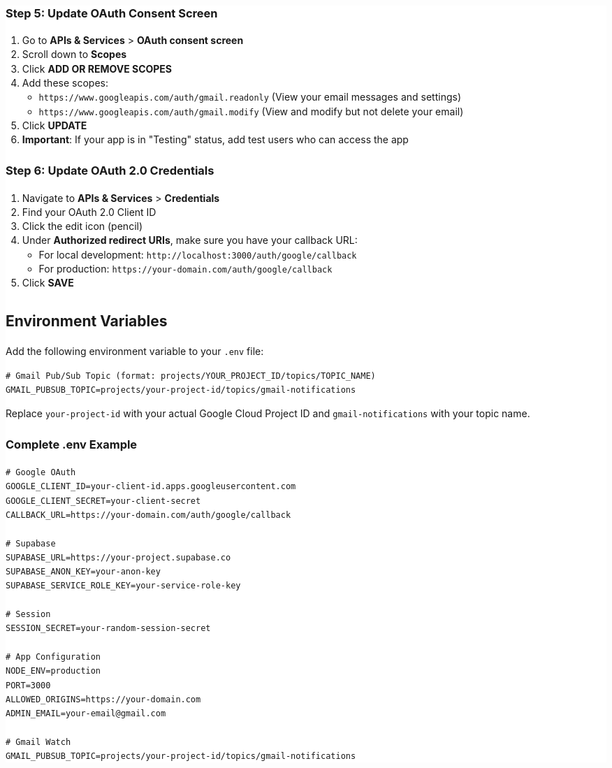 ### Step 5: Update OAuth Consent Screen

1. Go to **APIs & Services** > **OAuth consent screen**
2. Scroll down to **Scopes**
3. Click **ADD OR REMOVE SCOPES**
4. Add these scopes:
   - `https://www.googleapis.com/auth/gmail.readonly` (View your email messages and settings)
   - `https://www.googleapis.com/auth/gmail.modify` (View and modify but not delete your email)
5. Click **UPDATE**
6. **Important**: If your app is in "Testing" status, add test users who can access the app

### Step 6: Update OAuth 2.0 Credentials

1. Navigate to **APIs & Services** > **Credentials**
2. Find your OAuth 2.0 Client ID
3. Click the edit icon (pencil)
4. Under **Authorized redirect URIs**, make sure you have your callback URL:
   - For local development: `http://localhost:3000/auth/google/callback`
   - For production: `https://your-domain.com/auth/google/callback`
5. Click **SAVE**

## Environment Variables

Add the following environment variable to your `.env` file:

```env
# Gmail Pub/Sub Topic (format: projects/YOUR_PROJECT_ID/topics/TOPIC_NAME)
GMAIL_PUBSUB_TOPIC=projects/your-project-id/topics/gmail-notifications
```

Replace `your-project-id` with your actual Google Cloud Project ID and `gmail-notifications` with your topic name.

### Complete .env Example

```env
# Google OAuth
GOOGLE_CLIENT_ID=your-client-id.apps.googleusercontent.com
GOOGLE_CLIENT_SECRET=your-client-secret
CALLBACK_URL=https://your-domain.com/auth/google/callback

# Supabase
SUPABASE_URL=https://your-project.supabase.co
SUPABASE_ANON_KEY=your-anon-key
SUPABASE_SERVICE_ROLE_KEY=your-service-role-key

# Session
SESSION_SECRET=your-random-session-secret

# App Configuration
NODE_ENV=production
PORT=3000
ALLOWED_ORIGINS=https://your-domain.com
ADMIN_EMAIL=your-email@gmail.com

# Gmail Watch
GMAIL_PUBSUB_TOPIC=projects/your-project-id/topics/gmail-notifications
```
